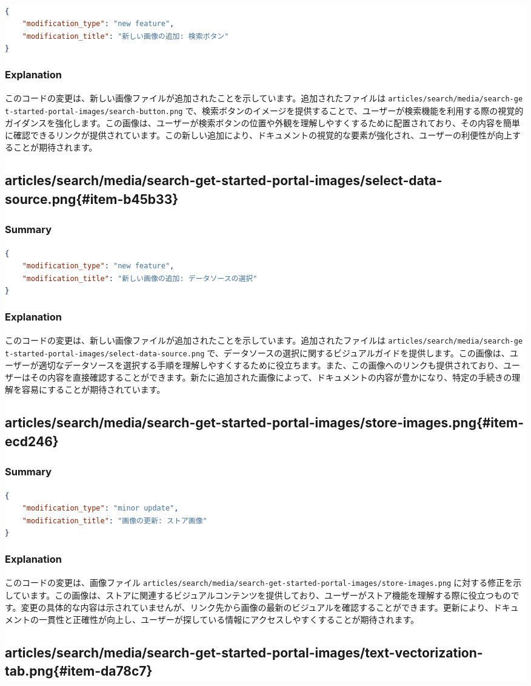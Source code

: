 ```json
{
    "modification_type": "new feature",
    "modification_title": "新しい画像の追加: 検索ボタン"
}
```

### Explanation
このコードの変更は、新しい画像ファイルが追加されたことを示しています。追加されたファイルは `articles/search/media/search-get-started-portal-images/search-button.png` で、検索ボタンのイメージを提供することで、ユーザーが検索機能を利用する際の視覚的ガイダンスを強化します。この画像は、ユーザーが検索ボタンの位置や外観を理解しやすくするために配置されており、その内容を簡単に確認できるリンクが提供されています。この新しい追加により、ドキュメントの視覚的な要素が強化され、ユーザーの利便性が向上することが期待されます。

## articles/search/media/search-get-started-portal-images/select-data-source.png{#item-b45b33}

### Summary

```json
{
    "modification_type": "new feature",
    "modification_title": "新しい画像の追加: データソースの選択"
}
```

### Explanation
このコードの変更は、新しい画像ファイルが追加されたことを示しています。追加されたファイルは `articles/search/media/search-get-started-portal-images/select-data-source.png` で、データソースの選択に関するビジュアルガイドを提供します。この画像は、ユーザーが適切なデータソースを選択する手順を理解しやすくするために役立ちます。また、この画像へのリンクも提供されており、ユーザーはその内容を直接確認することができます。新たに追加された画像によって、ドキュメントの内容が豊かになり、特定の手続きの理解を容易にすることが期待されています。

## articles/search/media/search-get-started-portal-images/store-images.png{#item-ecd246}

### Summary

```json
{
    "modification_type": "minor update",
    "modification_title": "画像の更新: ストア画像"
}
```

### Explanation
このコードの変更は、画像ファイル `articles/search/media/search-get-started-portal-images/store-images.png` に対する修正を示しています。この画像は、ストアに関連するビジュアルコンテンツを提供しており、ユーザーがストア機能を理解する際に役立つものです。変更の具体的な内容は示されていませんが、リンク先から画像の最新のビジュアルを確認することができます。更新により、ドキュメントの一貫性と正確性が向上し、ユーザーが探している情報にアクセスしやすくすることが期待されます。

## articles/search/media/search-get-started-portal-images/text-vectorization-tab.png{#item-da78c7}

